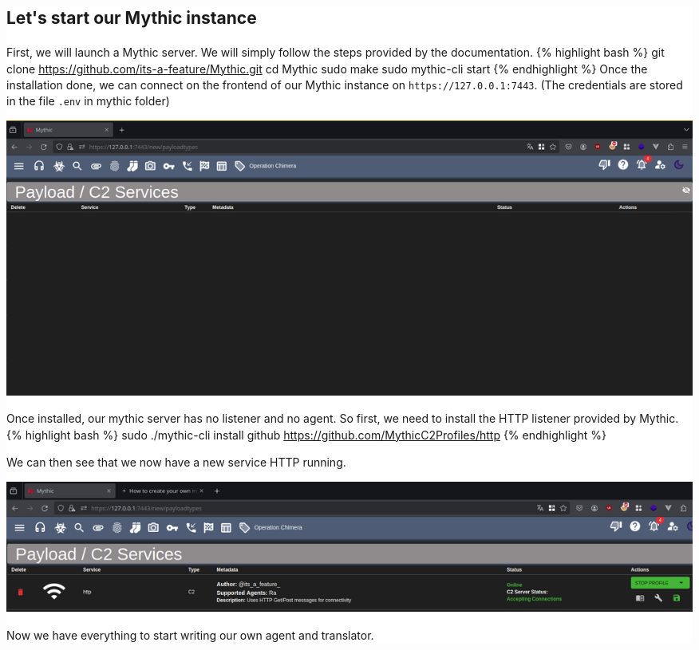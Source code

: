 ## Let's start our Mythic instance

First, we will launch a Mythic server. We will simply follow the steps provided by the documentation.
{% highlight bash %}
git clone https://github.com/its-a-feature/Mythic.git
cd Mythic
sudo make
sudo mythic-cli start
{% endhighlight %}
Once the installation done, we can connect on the frontend of our Mythic instance on `https://127.0.0.1:7443`. (The credentials are stored in the file `.env` in mythic folder)

![Mythic fresh install](assets/img/posts/20240430/mythic_fresh.png)

Once installed, our mythic server has no listener and no agent. So first, we need to install the HTTP listener provided by Mythic.
{% highlight bash %}
sudo ./mythic-cli install github https://github.com/MythicC2Profiles/http
{% endhighlight %}

We can then see that we now have a new service HTTP running.

![Mythic HTTP](assets/img/posts/20240430/mythic_http.png)

Now we have everything to start writing our own agent and translator.
